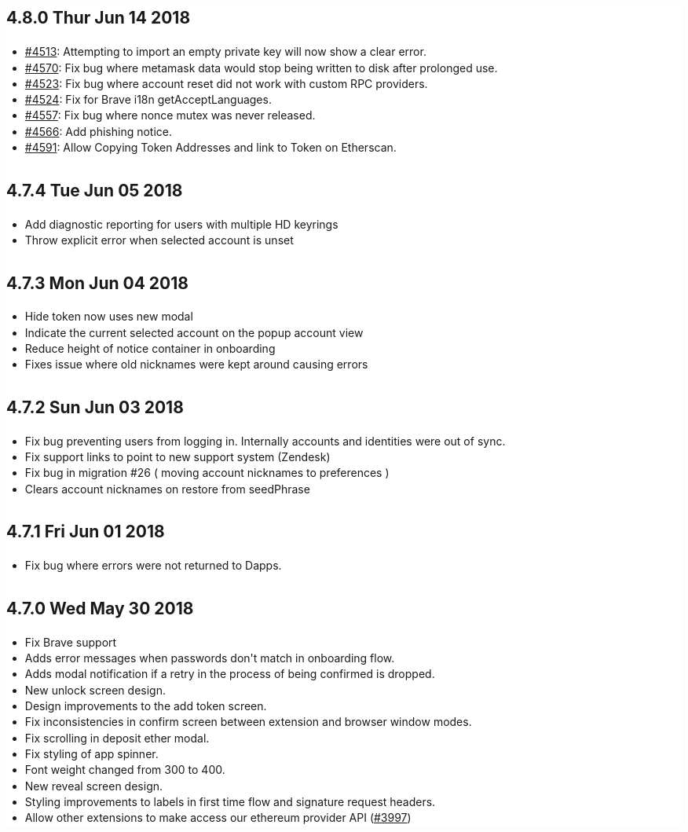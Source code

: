 ## 4.8.0 Thur Jun 14 2018

- [#4513](https://github.com/MetaMask/metamask-extension/pull/4513): Attempting to import an empty private key will now show a clear error.
- [#4570](https://github.com/MetaMask/metamask-extension/pull/4570): Fix bug where metamask data would stop being written to disk after prolonged use.
- [#4523](https://github.com/MetaMask/metamask-extension/pull/4523): Fix bug where account reset did not work with custom RPC providers.
- [#4524](https://github.com/MetaMask/metamask-extension/pull/4524): Fix for Brave i18n getAcceptLanguages.
- [#4557](https://github.com/MetaMask/metamask-extension/pull/4557): Fix bug where nonce mutex was never released.
- [#4566](https://github.com/MetaMask/metamask-extension/pull/4566): Add phishing notice.
- [#4591](https://github.com/MetaMask/metamask-extension/pull/4591): Allow Copying Token Addresses and link to Token on Etherscan.

## 4.7.4 Tue Jun 05 2018

- Add diagnostic reporting for users with multiple HD keyrings
- Throw explicit error when selected account is unset

## 4.7.3 Mon Jun 04 2018

- Hide token now uses new modal
- Indicate the current selected account on the popup account view
- Reduce height of notice container in onboarding
- Fixes issue where old nicknames were kept around causing errors

## 4.7.2 Sun Jun 03 2018

- Fix bug preventing users from logging in. Internally accounts and identities were out of sync.
- Fix support links to point to new support system (Zendesk)
- Fix bug in migration #26 ( moving account nicknames to preferences )
- Clears account nicknames on restore from seedPhrase

## 4.7.1 Fri Jun 01 2018

- Fix bug where errors were not returned to Dapps.

## 4.7.0 Wed May 30 2018

- Fix Brave support
- Adds error messages when passwords don't match in onboarding flow.
- Adds modal notification if a retry in the process of being confirmed is dropped.
- New unlock screen design.
- Design improvements to the add token screen.
- Fix inconsistencies in confirm screen between extension and browser window modes.
- Fix scrolling in deposit ether modal.
- Fix styling of app spinner.
- Font weight changed from 300 to 400.
- New reveal screen design.
- Styling improvements to labels in first time flow and signature request headers.
- Allow other extensions to make access our ethereum provider API ([#3997](https://github.com/MetaMask/metamask-extension/pull/3997))
